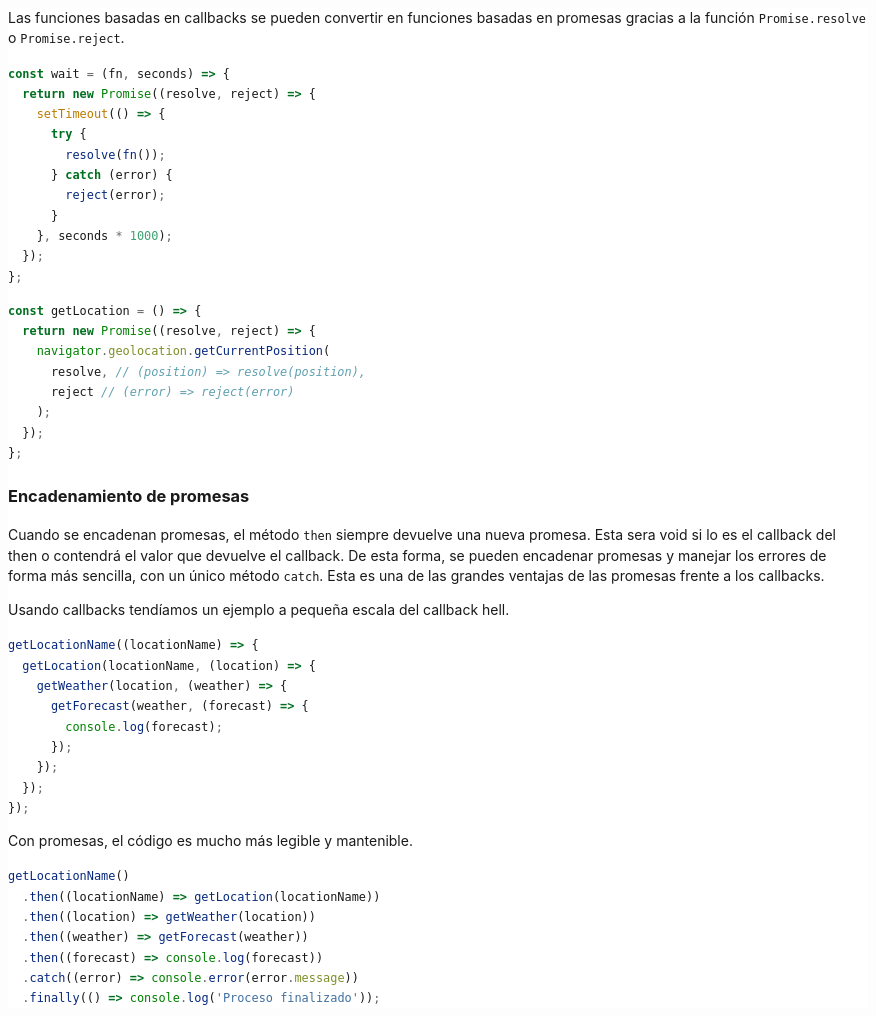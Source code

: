 Las funciones basadas en callbacks se pueden convertir en funciones basadas en promesas gracias a la función `Promise.resolve` o `Promise.reject`.

```js
const wait = (fn, seconds) => {
  return new Promise((resolve, reject) => {
    setTimeout(() => {
      try {
        resolve(fn());
      } catch (error) {
        reject(error);
      }
    }, seconds * 1000);
  });
};
```

```js
const getLocation = () => {
  return new Promise((resolve, reject) => {
    navigator.geolocation.getCurrentPosition(
      resolve, // (position) => resolve(position),
      reject // (error) => reject(error)
    );
  });
};
```

### Encadenamiento de promesas

Cuando se encadenan promesas, el método `then` siempre devuelve una nueva promesa. Esta sera void si lo es el callback del then o contendrá el valor que devuelve el callback. De esta forma, se pueden encadenar promesas y manejar los errores de forma más sencilla, con un único método `catch`. Esta es una de las grandes ventajas de las promesas frente a los callbacks.

Usando callbacks tendíamos un ejemplo a pequeña escala del callback hell.

```js
getLocationName((locationName) => {
  getLocation(locationName, (location) => {
    getWeather(location, (weather) => {
      getForecast(weather, (forecast) => {
        console.log(forecast);
      });
    });
  });
});
```

Con promesas, el código es mucho más legible y mantenible.

```js
getLocationName()
  .then((locationName) => getLocation(locationName))
  .then((location) => getWeather(location))
  .then((weather) => getForecast(weather))
  .then((forecast) => console.log(forecast))
  .catch((error) => console.error(error.message))
  .finally(() => console.log('Proceso finalizado'));
```
